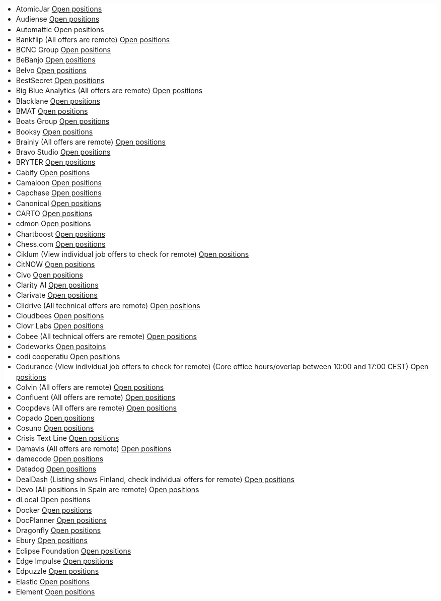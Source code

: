 * AtomicJar [Open positions](https://www.atomicjar.com/careers/)
* Audiense [Open positions](http://aboutus.audiense.com/careers)
* Automattic [Open positions](https://automattic.com/work-with-us/)
* Bankflip (All offers are remote) [Open positions](https://www.linkedin.com/company/bankflip/jobs/)
* BCNC Group [Open positions](https://www.linkedin.com/company/bcncgroup/jobs/)
* BeBanjo [Open positions](https://bebanjo.com/careers)
* Belvo [Open positions](https://angel.co/company/belvo/jobs)
* BestSecret [Open positions](https://jobs.bestsecret.com/en/jobs.html?location=Granada)
* Big Blue Analytics (All offers are remote) [Open positions](https://bigblueanalytics.com/hiring/)
* Blacklane [Open positions](https://boards.greenhouse.io/blacklane)
* BMAT [Open positions](https://www.bmat.com/careers/)
* Boats Group [Open positions](https://www.boatsgroup.com/careers/)
* Booksy [Open positions](https://apply.workable.com/booksy-1/)
* Brainly (All offers are remote) [Open positions](https://careers.brainly.com/open-positions/)
* Bravo Studio [Open positions](https://www.bravostudio.app/careers)
* BRYTER [Open positions](https://bryter.com/careers/)
* Cabify [Open positions](https://cabify.com/es/jobs)
* Camaloon [Open positions](https://careers.camaloon.com/jobs?remote_status_id=fully&query=)
* Capchase [Open positions](https://jobs.lever.co/capchase?commitment=Full%20-%20Time%20Remote&location=EU)
* Canonical [Open positions](https://canonical.com/careers/all?location=emea)
* CARTO [Open positions](https://carto.com/careers/)
* cdmon [Open positions](https://www.cdmon.com/en/about-us/work-with-us)
* Chartboost [Open positions](https://boards.greenhouse.io/chartboost)
* Chess.com [Open positions](https://www.chess.com/jobs)
* Ciklum (View individual job offers to check for remote) [Open positions](https://jobs.ciklum.com/jobs/?country=spain&working_type=Remote)
* CitNOW [Open positions](https://www.citnowgroup.com/careers/vacancies/)
* Civo [Open positions](https://careers.civo.com/jobs?remote_status_id=fully&query=)
* Clarity AI [Open positions](https://apply.workable.com/clarity-ai/)
* Clarivate [Open positions](https://www.linkedin.com/jobs/search/?keywords=clarivate)
* Clidrive (All technical offers are remote) [Open positions](https://clidrive.jobs.personio.com/)
* Cloudbees [Open positions](https://www.cloudbees.com/careers/job)
* Clovr Labs [Open positions](https://clovrlabs.teamtailor.com/#section-jobs)
* Cobee (All technical offers are remote) [Open positions](https://cobee.teamtailor.com/jobs)
* Codeworks [Open positoins](https://www.linkedin.com/school/codeworks/jobs/)
* codi cooperatiu [Open positions](https://codi.coop/en/about-us/busquem-socies/)
* Codurance (View individual job offers to check for remote) (Core office hours/overlap between 10:00 and 17:00 CEST) [Open positions](https://www.codurance.com/careers/current-roles?hsCtaTracking=fd7530a4-dec7-4756-a255-81b5624a506b%7Ca53de7f3-e646-4f7b-997a-28f786445c95)
* Colvin (All offers are remote) [Open positions](https://www.linkedin.com/company/colvin/jobs/)
* Confluent (All offers are remote) [Open positions](https://www.confluent.io/careers/)
* Coopdevs (All offers are remote) [Open positions](https://odoo.coopdevs.org/jobs)
* Copado [Open positions](https://www.copado.com/careers/#openpositions)
* Cosuno [Open positions](https://www.cosuno.com/company#careers)
* Crisis Text Line [Open positions](https://boards.greenhouse.io/crisistextline86)
* Damavis (All offers are remote) [Open positions](https://damavis.com/es/jobs)
* damecode [Open positions](https://www.linkedin.com/company/damecode/jobs/)
* Datadog [Open positions](https://www.datadoghq.com/careers/)
* DealDash (Listing shows Finland, check individual offers for remote) [Open positions](https://www.linkedin.com/company/dealdash/jobs/)
* Devo (All positions in Spain are remote) [Open positions](https://www.devo.com/careers/open-positions/)
* dLocal [Open positions](https://jobs.lever.co/dlocal?location=Spain%20%28Remote%29)
* Docker [Open positions](https://www.docker.com/career-openings/)
* DocPlanner [Open positions](https://www.docplanner.com/career)
* Dragonfly [Open positions](https://www.wearedragonfly.co/careers)
* Ebury [Open positions](https://careers.ebury.com/)
* Eclipse Foundation [Open positions](https://eclipsefoundation.applytojob.com/apply)
* Edge Impulse [Open positions](https://www.edgeimpulse.com/careers#open-roles)
* Edpuzzle [Open positions](https://jobs.lever.co/edpuzzle)
* Elastic [Open positions](https://www.elastic.co/about/careers/)
* Element [Open positions](https://element.io/careers)